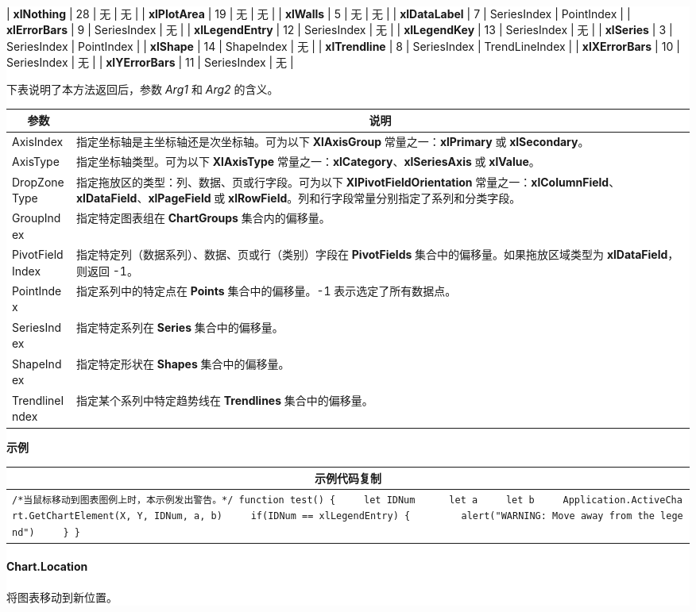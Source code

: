 | **xlNothing**               | 28     | 无           | 无              |
| **xlPlotArea**              | 19     | 无           | 无              |
| **xlWalls**                 | 5      | 无           | 无              |
| **xlDataLabel**             | 7      | SeriesIndex  | PointIndex      |
| **xlErrorBars**             | 9      | SeriesIndex  | 无              |
| **xlLegendEntry**           | 12     | SeriesIndex  | 无              |
| **xlLegendKey**             | 13     | SeriesIndex  | 无              |
| **xlSeries**                | 3      | SeriesIndex  | PointIndex      |
| **xlShape**                 | 14     | ShapeIndex   | 无              |
| **xlTrendline**             | 8      | SeriesIndex  | TrendLineIndex  |
| **xlXErrorBars**            | 10     | SeriesIndex  | 无              |
| **xlYErrorBars**            | 11     | SeriesIndex  | 无              |

 

下表说明了本方法返回后，参数 *Arg1* 和 *Arg2* 的含义。

| 参数            | 说明                                                         |
| --------------- | ------------------------------------------------------------ |
| AxisIndex       | 指定坐标轴是主坐标轴还是次坐标轴。可为以下 **XlAxisGroup** 常量之一：**xlPrimary** 或 **xlSecondary**。 |
| AxisType        | 指定坐标轴类型。可为以下 **XlAxisType** 常量之一：**xlCategory**、**xlSeriesAxis** 或 **xlValue**。 |
| DropZoneType    | 指定拖放区的类型：列、数据、页或行字段。可为以下 **XlPivotFieldOrientation** 常量之一：**xlColumnField**、**xlDataField**、**xlPageField** 或 **xlRowField**。列和行字段常量分别指定了系列和分类字段。 |
| GroupIndex      | 指定特定图表组在 **ChartGroups** 集合内的偏移量。            |
| PivotFieldIndex | 指定特定列（数据系列）、数据、页或行（类别）字段在 **PivotFields** 集合中的偏移量。如果拖放区域类型为 **xlDataField**，则返回 -1。 |
| PointIndex      | 指定系列中的特定点在 **Points** 集合中的偏移量。-1 表示选定了所有数据点。 |
| SeriesIndex     | 指定特定系列在 **Series** 集合中的偏移量。                   |
| ShapeIndex      | 指定特定形状在 **Shapes** 集合中的偏移量。                   |
| TrendlineIndex  | 指定某个系列中特定趋势线在 **Trendlines** 集合中的偏移量。   |

**示例**

| 示例代码复制                                                 |
| ------------------------------------------------------------ |
| `/*当鼠标移动到图表图例上时，本示例发出警告。*/ function test() {     let IDNum      let a     let b     Application.ActiveChart.GetChartElement(X, Y, IDNum, a, b)     if(IDNum == xlLegendEntry) {         alert("WARNING: Move away from the legend")     } }` |

#### **Chart.Location**

将图表移动到新位置。
